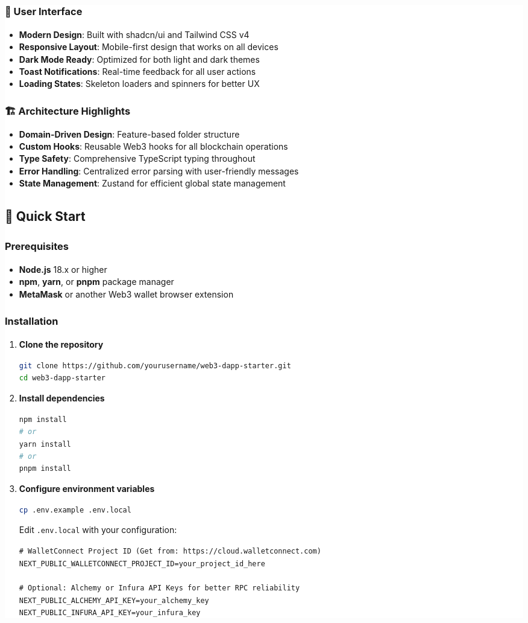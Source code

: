 ### 🎨 User Interface
- **Modern Design**: Built with shadcn/ui and Tailwind CSS v4
- **Responsive Layout**: Mobile-first design that works on all devices
- **Dark Mode Ready**: Optimized for both light and dark themes
- **Toast Notifications**: Real-time feedback for all user actions
- **Loading States**: Skeleton loaders and spinners for better UX

### 🏗️ Architecture Highlights
- **Domain-Driven Design**: Feature-based folder structure
- **Custom Hooks**: Reusable Web3 hooks for all blockchain operations
- **Type Safety**: Comprehensive TypeScript typing throughout
- **Error Handling**: Centralized error parsing with user-friendly messages
- **State Management**: Zustand for efficient global state management

## 🚀 Quick Start

### Prerequisites

- **Node.js** 18.x or higher
- **npm**, **yarn**, or **pnpm** package manager
- **MetaMask** or another Web3 wallet browser extension

### Installation

1. **Clone the repository**
   ```bash
   git clone https://github.com/yourusername/web3-dapp-starter.git
   cd web3-dapp-starter
   ```

2. **Install dependencies**
   ```bash
   npm install
   # or
   yarn install
   # or
   pnpm install
   ```

3. **Configure environment variables**
   ```bash
   cp .env.example .env.local
   ```
   
   Edit `.env.local` with your configuration:
   ```env
   # WalletConnect Project ID (Get from: https://cloud.walletconnect.com)
   NEXT_PUBLIC_WALLETCONNECT_PROJECT_ID=your_project_id_here
   
   # Optional: Alchemy or Infura API Keys for better RPC reliability
   NEXT_PUBLIC_ALCHEMY_API_KEY=your_alchemy_key
   NEXT_PUBLIC_INFURA_API_KEY=your_infura_key
   ```
